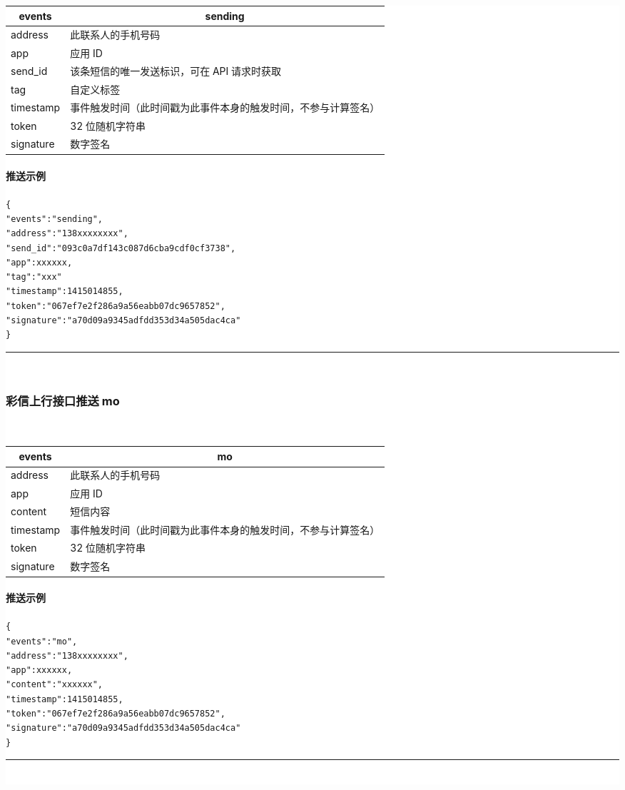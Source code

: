 
events | sending
---|---
address | 此联系人的手机号码
app | 应用 ID
send_id|该条短信的唯一发送标识，可在 API 请求时获取
tag | 自定义标签
timestamp|事件触发时间（此时间戳为此事件本身的触发时间，不参与计算签名）
token|32 位随机字符串
signature|数字签名

#### 推送示例


```
{
"events":"sending",
"address":"138xxxxxxxx",
"send_id":"093c0a7df143c087d6cba9cdf0cf3738",
"app":xxxxxx,
"tag":"xxx"
"timestamp":1415014855,
"token":"067ef7e2f286a9a56eabb07dc9657852",
"signature":"a70d09a9345adfdd353d34a505dac4ca"
}
```
---

<br>

### **彩信上行接口推送 mo**

<br>


events | mo
---|---
address | 此联系人的手机号码
app | 应用 ID
content|短信内容
timestamp|事件触发时间（此时间戳为此事件本身的触发时间，不参与计算签名）
token|32 位随机字符串
signature|数字签名

#### 推送示例


```
{
"events":"mo",
"address":"138xxxxxxxx",
"app":xxxxxx,
"content":"xxxxxx",
"timestamp":1415014855,
"token":"067ef7e2f286a9a56eabb07dc9657852",
"signature":"a70d09a9345adfdd353d34a505dac4ca"
}
```
---
<br>
